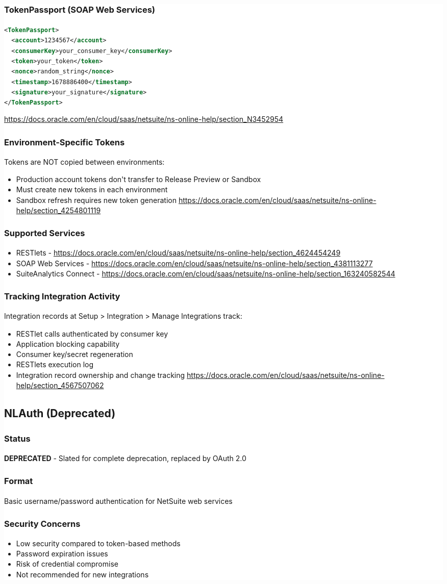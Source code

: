 ### TokenPassport (SOAP Web Services)
```xml
<TokenPassport>
  <account>1234567</account>
  <consumerKey>your_consumer_key</consumerKey>
  <token>your_token</token>
  <nonce>random_string</nonce>
  <timestamp>1678886400</timestamp>
  <signature>your_signature</signature>
</TokenPassport>
```
https://docs.oracle.com/en/cloud/saas/netsuite/ns-online-help/section_N3452954

### Environment-Specific Tokens
Tokens are NOT copied between environments:
- Production account tokens don't transfer to Release Preview or Sandbox
- Must create new tokens in each environment
- Sandbox refresh requires new token generation
https://docs.oracle.com/en/cloud/saas/netsuite/ns-online-help/section_4254801119

### Supported Services
- RESTlets - https://docs.oracle.com/en/cloud/saas/netsuite/ns-online-help/section_4624454249
- SOAP Web Services - https://docs.oracle.com/en/cloud/saas/netsuite/ns-online-help/section_4381113277
- SuiteAnalytics Connect - https://docs.oracle.com/en/cloud/saas/netsuite/ns-online-help/section_163240582544

### Tracking Integration Activity
Integration records at Setup > Integration > Manage Integrations track:
- RESTlet calls authenticated by consumer key
- Application blocking capability
- Consumer key/secret regeneration
- RESTlets execution log
- Integration record ownership and change tracking
https://docs.oracle.com/en/cloud/saas/netsuite/ns-online-help/section_4567507062

## NLAuth (Deprecated)

### Status
**DEPRECATED** - Slated for complete deprecation, replaced by OAuth 2.0

### Format
Basic username/password authentication for NetSuite web services

### Security Concerns
- Low security compared to token-based methods
- Password expiration issues
- Risk of credential compromise
- Not recommended for new integrations
